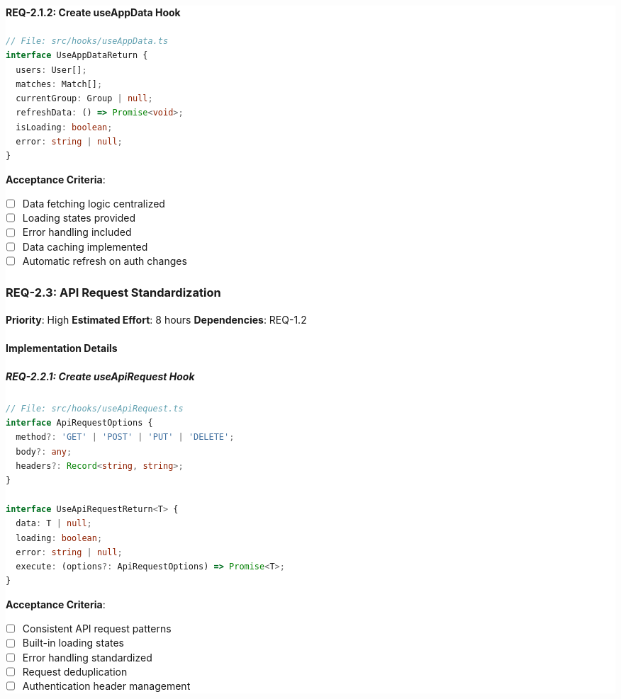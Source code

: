 #### REQ-2.1.2: Create useAppData Hook

```typescript
// File: src/hooks/useAppData.ts
interface UseAppDataReturn {
  users: User[];
  matches: Match[];
  currentGroup: Group | null;
  refreshData: () => Promise<void>;
  isLoading: boolean;
  error: string | null;
}
```

**Acceptance Criteria**:

- [ ] Data fetching logic centralized
- [ ] Loading states provided
- [ ] Error handling included
- [ ] Data caching implemented
- [ ] Automatic refresh on auth changes

### REQ-2.3: API Request Standardization

**Priority**: High
**Estimated Effort**: 8 hours
**Dependencies**: REQ-1.2

#### Implementation Details

##### REQ-2.2.1: Create useApiRequest Hook

```typescript
// File: src/hooks/useApiRequest.ts
interface ApiRequestOptions {
  method?: 'GET' | 'POST' | 'PUT' | 'DELETE';
  body?: any;
  headers?: Record<string, string>;
}

interface UseApiRequestReturn<T> {
  data: T | null;
  loading: boolean;
  error: string | null;
  execute: (options?: ApiRequestOptions) => Promise<T>;
}
```

**Acceptance Criteria**:

- [ ] Consistent API request patterns
- [ ] Built-in loading states
- [ ] Error handling standardized
- [ ] Request deduplication
- [ ] Authentication header management
